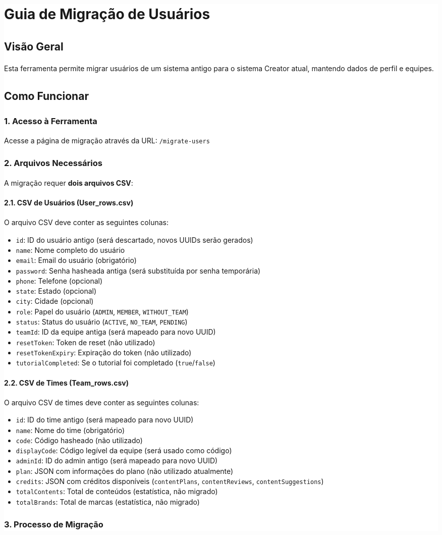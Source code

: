 # Guia de Migração de Usuários

## Visão Geral

Esta ferramenta permite migrar usuários de um sistema antigo para o sistema Creator atual, mantendo dados de perfil e equipes.

## Como Funcionar

### 1. Acesso à Ferramenta

Acesse a página de migração através da URL: `/migrate-users`

### 2. Arquivos Necessários

A migração requer **dois arquivos CSV**:

#### 2.1. CSV de Usuários (User_rows.csv)

O arquivo CSV deve conter as seguintes colunas:

- `id`: ID do usuário antigo (será descartado, novos UUIDs serão gerados)
- `name`: Nome completo do usuário
- `email`: Email do usuário (obrigatório)
- `password`: Senha hasheada antiga (será substituída por senha temporária)
- `phone`: Telefone (opcional)
- `state`: Estado (opcional)
- `city`: Cidade (opcional)
- `role`: Papel do usuário (`ADMIN`, `MEMBER`, `WITHOUT_TEAM`)
- `status`: Status do usuário (`ACTIVE`, `NO_TEAM`, `PENDING`)
- `teamId`: ID da equipe antiga (será mapeado para novo UUID)
- `resetToken`: Token de reset (não utilizado)
- `resetTokenExpiry`: Expiração do token (não utilizado)
- `tutorialCompleted`: Se o tutorial foi completado (`true`/`false`)

#### 2.2. CSV de Times (Team_rows.csv)

O arquivo CSV de times deve conter as seguintes colunas:

- `id`: ID do time antigo (será mapeado para novo UUID)
- `name`: Nome do time (obrigatório)
- `code`: Código hasheado (não utilizado)
- `displayCode`: Código legível da equipe (será usado como código)
- `adminId`: ID do admin antigo (será mapeado para novo UUID)
- `plan`: JSON com informações do plano (não utilizado atualmente)
- `credits`: JSON com créditos disponíveis (`contentPlans`, `contentReviews`, `contentSuggestions`)
- `totalContents`: Total de conteúdos (estatística, não migrado)
- `totalBrands`: Total de marcas (estatística, não migrado)

### 3. Processo de Migração
